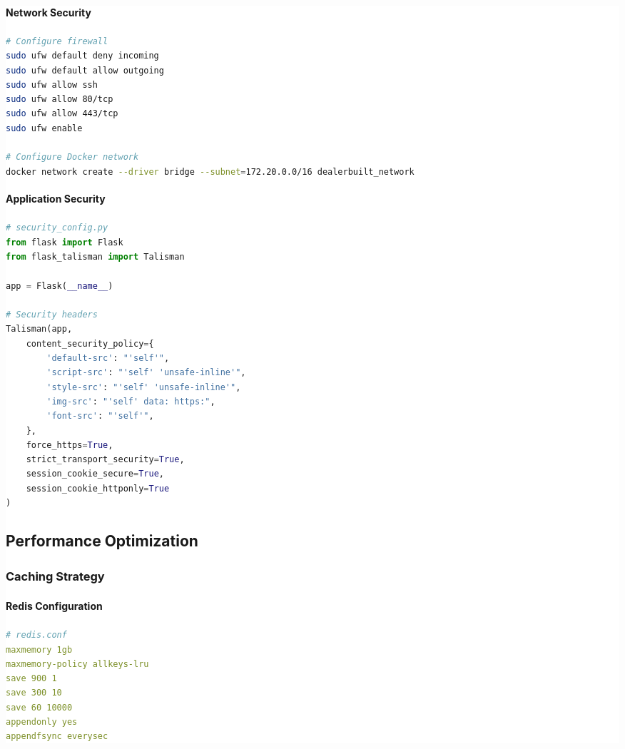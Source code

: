 #### Network Security

```bash
# Configure firewall
sudo ufw default deny incoming
sudo ufw default allow outgoing
sudo ufw allow ssh
sudo ufw allow 80/tcp
sudo ufw allow 443/tcp
sudo ufw enable

# Configure Docker network
docker network create --driver bridge --subnet=172.20.0.0/16 dealerbuilt_network
```

#### Application Security

```python
# security_config.py
from flask import Flask
from flask_talisman import Talisman

app = Flask(__name__)

# Security headers
Talisman(app,
    content_security_policy={
        'default-src': "'self'",
        'script-src': "'self' 'unsafe-inline'",
        'style-src': "'self' 'unsafe-inline'",
        'img-src': "'self' data: https:",
        'font-src': "'self'",
    },
    force_https=True,
    strict_transport_security=True,
    session_cookie_secure=True,
    session_cookie_httponly=True
)
```

## Performance Optimization

### Caching Strategy

#### Redis Configuration

```yaml
# redis.conf
maxmemory 1gb
maxmemory-policy allkeys-lru
save 900 1
save 300 10
save 60 10000
appendonly yes
appendfsync everysec
```
